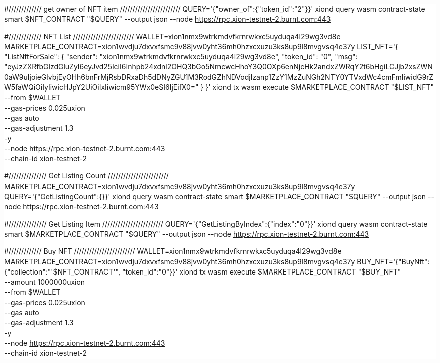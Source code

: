 

#/////////////   get owner of NFT item   ////////////////////////
QUERY='{"owner_of":{"token_id":"2"}}'
xiond query wasm contract-state smart $NFT_CONTRACT "$QUERY" --output json --node https://rpc.xion-testnet-2.burnt.com:443




#/////////////     NFT  List    ////////////////////////
WALLET=xion1nmx9wtrkmdvfkrnrwkxc5uyduqa4l29wg3vd8e
MARKETPLACE_CONTRACT=xion1wvdju7dxvxfsmc9v88jvw0yht36mh0hzxcxuzu3ks8up9l8mvgvsq4e37y
LIST_NFT='{
  "ListNftForSale": {
    "sender": "xion1nmx9wtrkmdvfkrnrwkxc5uyduqa4l29wg3vd8e",
    "token_id": "0",
    "msg": "eyJzZXRfbGlzdGluZyI6eyJvd25lciI6Inhpb24xdnl2OHQ3bGo5NmcwcHhoY3Q0OXp6enNjcHk2andxZWRqY2t6bHgiLCJjb2xsZWN0aW9uIjoieGlvbjEyOHh6bnFrMjRsbDRxaDh5dDNyZGU1M3RodGZhNDVodjIzanp1ZzY1MzZuNGh2NTY0YTVxdWc4cmFmIiwidG9rZW5faWQiOiIyIiwicHJpY2UiOiIxIiwicm95YWx0eSI6IjEifX0="
  }
}'
xiond tx wasm execute $MARKETPLACE_CONTRACT "$LIST_NFT" \
  --from $WALLET \
  --gas-prices 0.025uxion \
  --gas auto \
  --gas-adjustment 1.3 \
  -y \
  --node https://rpc.xion-testnet-2.burnt.com:443 \
  --chain-id xion-testnet-2



#///////////////     Get Listing Count     ////////////////////////
MARKETPLACE_CONTRACT=xion1wvdju7dxvxfsmc9v88jvw0yht36mh0hzxcxuzu3ks8up9l8mvgvsq4e37y
QUERY='{"GetListingCount":{}}'
xiond query wasm contract-state smart $MARKETPLACE_CONTRACT "$QUERY" --output json --node https://rpc.xion-testnet-2.burnt.com:443

#///////////////     Get Listing Item      ////////////////////////
QUERY='{"GetListingByIndex":{"index":"0"}}'
xiond query wasm contract-state smart $MARKETPLACE_CONTRACT "$QUERY" --output json --node https://rpc.xion-testnet-2.burnt.com:443






#/////////////     Buy NFT     ////////////////////////
WALLET=xion1nmx9wtrkmdvfkrnrwkxc5uyduqa4l29wg3vd8e
MARKETPLACE_CONTRACT=xion1wvdju7dxvxfsmc9v88jvw0yht36mh0hzxcxuzu3ks8up9l8mvgvsq4e37y
BUY_NFT='{"BuyNft": {"collection":"'$NFT_CONTRACT'", "token_id":"0"}}'
xiond tx wasm execute $MARKETPLACE_CONTRACT "$BUY_NFT" \
  --amount 1000000uxion \
  --from $WALLET \
  --gas-prices 0.025uxion \
  --gas auto \
  --gas-adjustment 1.3 \
  -y \
  --node https://rpc.xion-testnet-2.burnt.com:443 \
  --chain-id xion-testnet-2
